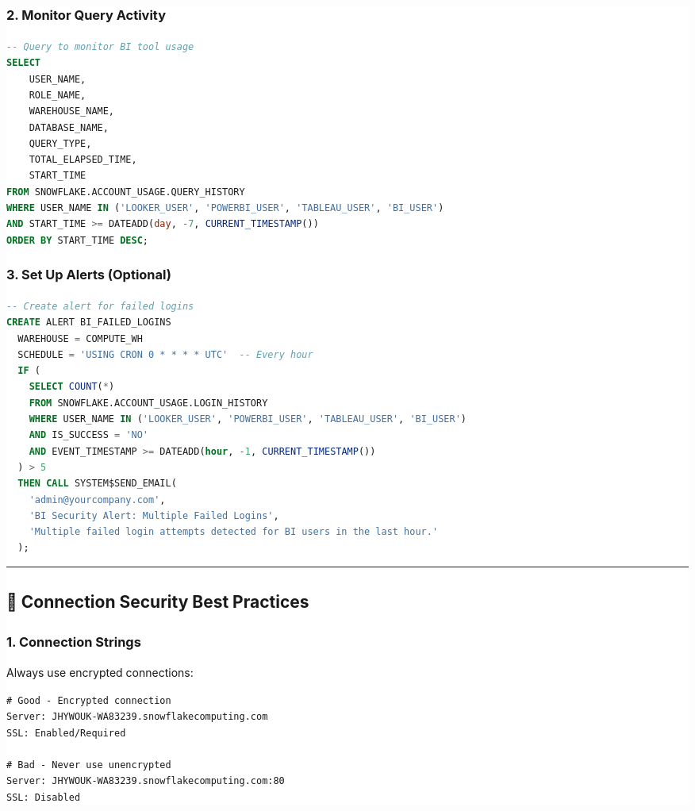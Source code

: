 ### 2. Monitor Query Activity
```sql
-- Query to monitor BI tool usage
SELECT 
    USER_NAME,
    ROLE_NAME,
    WAREHOUSE_NAME,
    DATABASE_NAME,
    QUERY_TYPE,
    TOTAL_ELAPSED_TIME,
    START_TIME
FROM SNOWFLAKE.ACCOUNT_USAGE.QUERY_HISTORY 
WHERE USER_NAME IN ('LOOKER_USER', 'POWERBI_USER', 'TABLEAU_USER', 'BI_USER')
AND START_TIME >= DATEADD(day, -7, CURRENT_TIMESTAMP())
ORDER BY START_TIME DESC;
```

### 3. Set Up Alerts (Optional)
```sql
-- Create alert for failed logins
CREATE ALERT BI_FAILED_LOGINS
  WAREHOUSE = COMPUTE_WH
  SCHEDULE = 'USING CRON 0 * * * * UTC'  -- Every hour
  IF (
    SELECT COUNT(*) 
    FROM SNOWFLAKE.ACCOUNT_USAGE.LOGIN_HISTORY 
    WHERE USER_NAME IN ('LOOKER_USER', 'POWERBI_USER', 'TABLEAU_USER', 'BI_USER')
    AND IS_SUCCESS = 'NO'
    AND EVENT_TIMESTAMP >= DATEADD(hour, -1, CURRENT_TIMESTAMP())
  ) > 5
  THEN CALL SYSTEM$SEND_EMAIL(
    'admin@yourcompany.com',
    'BI Security Alert: Multiple Failed Logins',
    'Multiple failed login attempts detected for BI users in the last hour.'
  );
```

---

## 🔧 Connection Security Best Practices

### 1. Connection Strings
Always use encrypted connections:
```
# Good - Encrypted connection
Server: JHYWOUK-WA83239.snowflakecomputing.com
SSL: Enabled/Required

# Bad - Never use unencrypted
Server: JHYWOUK-WA83239.snowflakecomputing.com:80
SSL: Disabled
```
